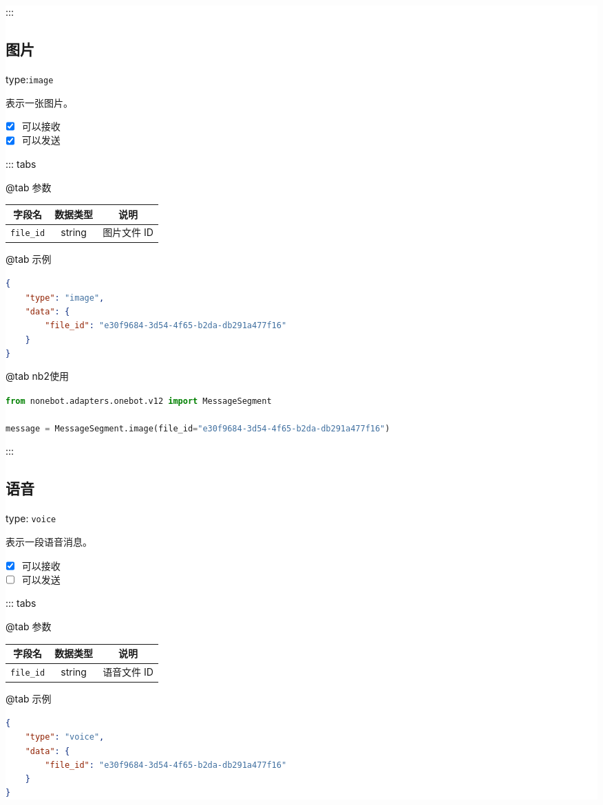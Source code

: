 :::

## 图片<Badge text="标准" type="success" />
type:`image`

表示一张图片。

- [x] 可以接收
- [x] 可以发送

::: tabs

@tab 参数

|  字段名   | 数据类型 |    说明     |
| :-------: | :------: | :---------: |
| `file_id` |  string  | 图片文件 ID |

@tab 示例

```json
{
    "type": "image",
    "data": {
        "file_id": "e30f9684-3d54-4f65-b2da-db291a477f16"
    }
}
```

@tab nb2使用
```python
from nonebot.adapters.onebot.v12 import MessageSegment

message = MessageSegment.image(file_id="e30f9684-3d54-4f65-b2da-db291a477f16")
```

:::

## 语音<Badge text="标准" type="success" />
type: `voice`

表示一段语音消息。

- [x] 可以接收
- [ ] 可以发送

::: tabs

@tab 参数

|  字段名   | 数据类型 |    说明     |
| :-------: | :------: | :---------: |
| `file_id` |  string  | 语音文件 ID |

@tab 示例

```json
{
    "type": "voice",
    "data": {
        "file_id": "e30f9684-3d54-4f65-b2da-db291a477f16"
    }
}
```

